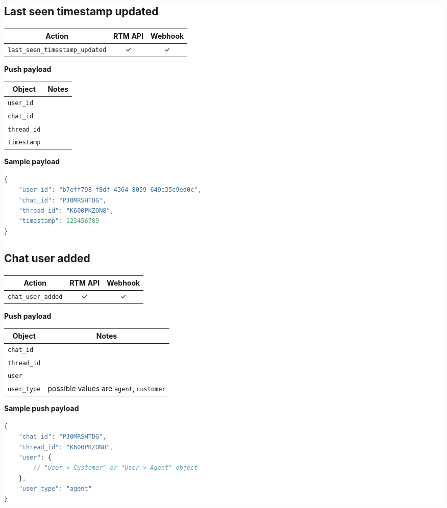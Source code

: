 ## Last seen timestamp updated

| Action                        | RTM API | Webhook |
| ----------------------------- | :-----: | :-----: |
| `last_seen_timestamp_updated` |    ✓    |    ✓    |

**Push payload**

| Object      | Notes |
| ----------- | ----- |
| `user_id`   |       |
| `chat_id`   |       |
| `thread_id` |       |
| `timestamp` |       |

**Sample payload**
```js
{
	"user_id": "b7eff798-f8df-4364-8059-649c35c9ed0c",
	"chat_id": "PJ0MRSHTDG",
	"thread_id": "K600PKZON8",
	"timestamp": 123456789
}
```

## Chat user added

| Action            | RTM API | Webhook |
| ----------------- | :-----: | :-----: |
| `chat_user_added` |    ✓    |    ✓    |

**Push payload**

| Object      | Notes                                   |
| ----------- | --------------------------------------- |
| `chat_id`   |                                         |
| `thread_id` |                                         |
| `user`      |                                         |
| `user_type` | possible values are `agent`, `customer` |

**Sample push payload**
```js
{
	"chat_id": "PJ0MRSHTDG",
	"thread_id": "K600PKZON8",
	"user": {
		// "User > Customer" or "User > Agent" object
	},
	"user_type": "agent"
}
```
